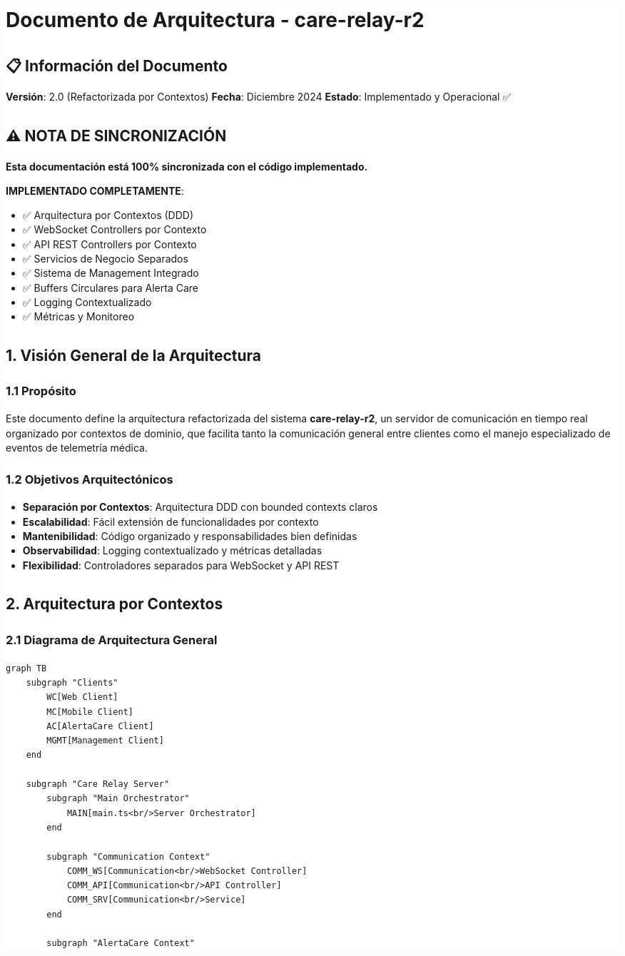 # Documento de Arquitectura - care-relay-r2

## 📋 Información del Documento

**Versión**: 2.0 (Refactorizada por Contextos)
**Fecha**: Diciembre 2024
**Estado**: Implementado y Operacional ✅

## ⚠️ NOTA DE SINCRONIZACIÓN
**Esta documentación está 100% sincronizada con el código implementado.**

**IMPLEMENTADO COMPLETAMENTE**:
- ✅ Arquitectura por Contextos (DDD)
- ✅ WebSocket Controllers por Contexto
- ✅ API REST Controllers por Contexto
- ✅ Servicios de Negocio Separados
- ✅ Sistema de Management Integrado
- ✅ Buffers Circulares para Alerta Care
- ✅ Logging Contextualizado
- ✅ Métricas y Monitoreo

## 1. Visión General de la Arquitectura

### 1.1 Propósito
Este documento define la arquitectura refactorizada del sistema **care-relay-r2**, un servidor de comunicación en tiempo real organizado por contextos de dominio, que facilita tanto la comunicación general entre clientes como el manejo especializado de eventos de telemetría médica.

### 1.2 Objetivos Arquitectónicos
- **Separación por Contextos**: Arquitectura DDD con bounded contexts claros
- **Escalabilidad**: Fácil extensión de funcionalidades por contexto
- **Mantenibilidad**: Código organizado y responsabilidades bien definidas
- **Observabilidad**: Logging contextualizado y métricas detalladas
- **Flexibilidad**: Controladores separados para WebSocket y API REST

## 2. Arquitectura por Contextos

### 2.1 Diagrama de Arquitectura General

```mermaid
graph TB
    subgraph "Clients"
        WC[Web Client]
        MC[Mobile Client]
        AC[AlertaCare Client]
        MGMT[Management Client]
    end
    
    subgraph "Care Relay Server"
        subgraph "Main Orchestrator"
            MAIN[main.ts<br/>Server Orchestrator]
        end
        
        subgraph "Communication Context"
            COMM_WS[Communication<br/>WebSocket Controller]
            COMM_API[Communication<br/>API Controller]
            COMM_SRV[Communication<br/>Service]
        end
        
        subgraph "AlertaCare Context"
```